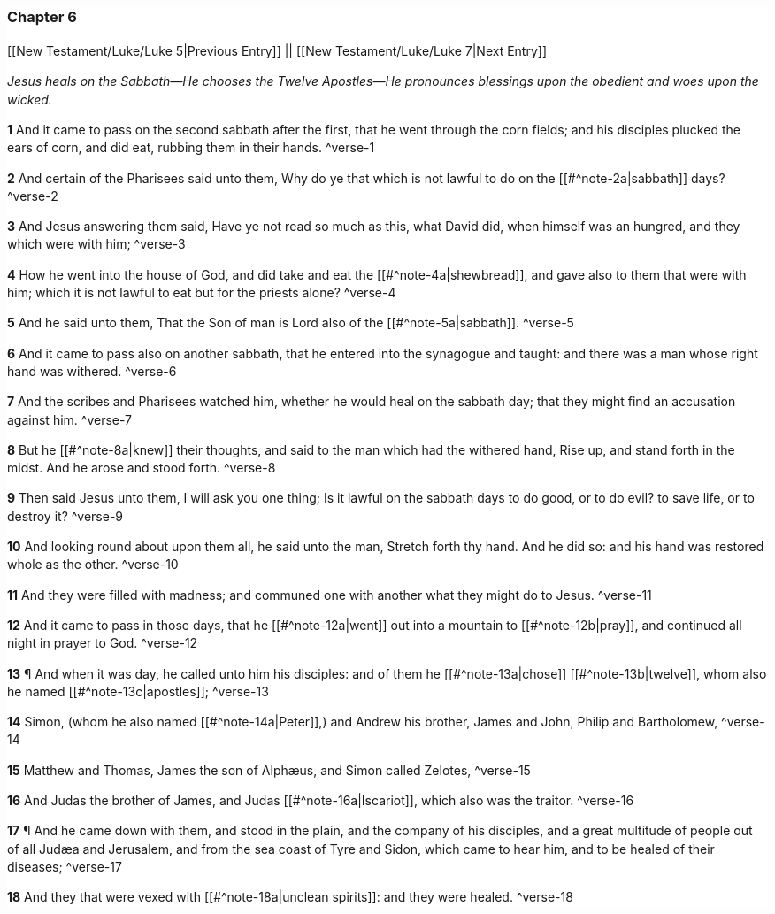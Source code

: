 ### Chapter 6

[[New Testament/Luke/Luke 5|Previous Entry]]  ||  [[New Testament/Luke/Luke 7|Next Entry]]

*Jesus heals on the Sabbath—He chooses the Twelve Apostles—He pronounces blessings upon the obedient and woes upon the wicked.*

**1**  And it came to pass on the second sabbath after the first, that he went through the corn fields; and his disciples plucked the ears of corn, and did eat, rubbing them in their hands. ^verse-1

**2**  And certain of the Pharisees said unto them, Why do ye that which is not lawful to do on the [[#^note-2a|sabbath]] days? ^verse-2

**3**  And Jesus answering them said, Have ye not read so much as this, what David did, when himself was an hungred, and they which were with him; ^verse-3

**4**  How he went into the house of God, and did take and eat the [[#^note-4a|shewbread]], and gave also to them that were with him; which it is not lawful to eat but for the priests alone? ^verse-4

**5**  And he said unto them, That the Son of man is Lord also of the [[#^note-5a|sabbath]]. ^verse-5

**6**  And it came to pass also on another sabbath, that he entered into the synagogue and taught: and there was a man whose right hand was withered. ^verse-6

**7**  And the scribes and Pharisees watched him, whether he would heal on the sabbath day; that they might find an accusation against him. ^verse-7

**8**  But he [[#^note-8a|knew]] their thoughts, and said to the man which had the withered hand, Rise up, and stand forth in the midst. And he arose and stood forth. ^verse-8

**9**  Then said Jesus unto them, I will ask you one thing; Is it lawful on the sabbath days to do good, or to do evil? to save life, or to destroy it? ^verse-9

**10**  And looking round about upon them all, he said unto the man, Stretch forth thy hand. And he did so: and his hand was restored whole as the other. ^verse-10

**11**  And they were filled with madness; and communed one with another what they might do to Jesus. ^verse-11

**12**  And it came to pass in those days, that he [[#^note-12a|went]] out into a mountain to [[#^note-12b|pray]], and continued all night in prayer to God. ^verse-12

**13**  ¶ And when it was day, he called unto him his disciples: and of them he [[#^note-13a|chose]] [[#^note-13b|twelve]], whom also he named [[#^note-13c|apostles]]; ^verse-13

**14**  Simon, (whom he also named [[#^note-14a|Peter]],) and Andrew his brother, James and John, Philip and Bartholomew, ^verse-14

**15**  Matthew and Thomas, James the son of Alphæus, and Simon called Zelotes, ^verse-15

**16**  And Judas the brother of James, and Judas [[#^note-16a|Iscariot]], which also was the traitor. ^verse-16

**17**  ¶ And he came down with them, and stood in the plain, and the company of his disciples, and a great multitude of people out of all Judæa and Jerusalem, and from the sea coast of Tyre and Sidon, which came to hear him, and to be healed of their diseases; ^verse-17

**18**  And they that were vexed with [[#^note-18a|unclean spirits]]: and they were healed. ^verse-18
